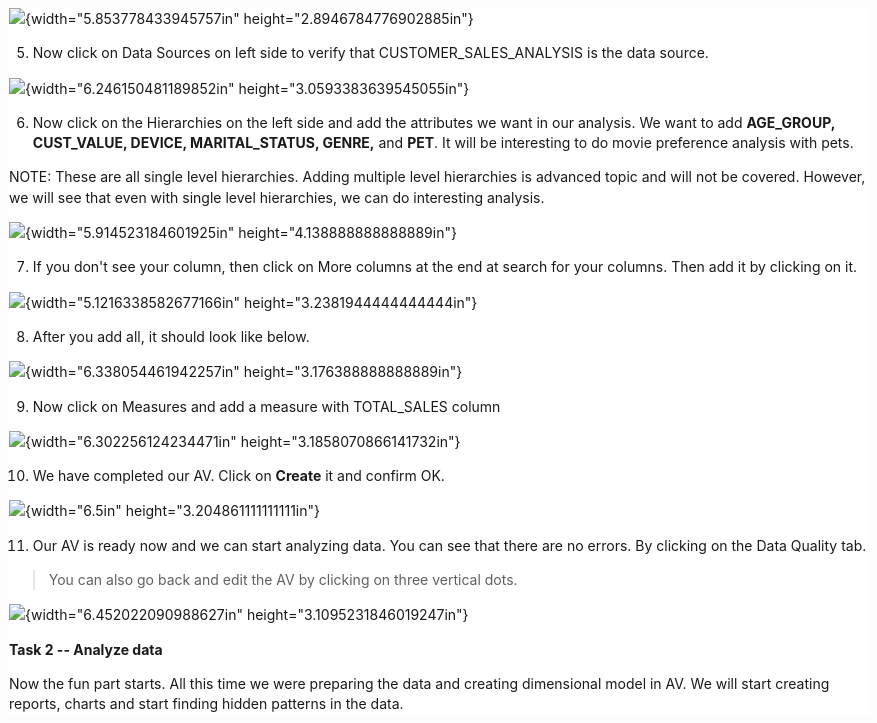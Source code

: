 ![](media/image61.png){width="5.853778433945757in"
height="2.8946784776902885in"}

5.  Now click on Data Sources on left side to verify that
    CUSTOMER_SALES_ANALYSIS is the data source.

![](media/image62.png){width="6.246150481189852in"
height="3.0593383639545055in"}

6.  Now click on the Hierarchies on the left side and add the attributes
    we want in our analysis. We want to add **AGE_GROUP, CUST_VALUE,
    DEVICE, MARITAL_STATUS, GENRE,** and **PET**. It will be interesting
    to do movie preference analysis with pets.

NOTE: These are all single level hierarchies. Adding multiple level
hierarchies is advanced topic and will not be covered. However, we will
see that even with single level hierarchies, we can do interesting
analysis.

![](media/image63.png){width="5.914523184601925in"
height="4.138888888888889in"}

7.  If you don't see your column, then click on More columns at the end
    at search for your columns. Then add it by clicking on it.

![](media/image64.png){width="5.1216338582677166in"
height="3.2381944444444444in"}

8.  After you add all, it should look like below.

![](media/image65.png){width="6.338054461942257in"
height="3.176388888888889in"}

9.  Now click on Measures and add a measure with TOTAL_SALES column

![](media/image66.png){width="6.302256124234471in"
height="3.1858070866141732in"}

10. We have completed our AV. Click on **Create** it and confirm OK.

![](media/image67.png){width="6.5in" height="3.204861111111111in"}

11. Our AV is ready now and we can start analyzing data. You can see
    that there are no errors. By clicking on the Data Quality tab.

> You can also go back and edit the AV by clicking on three vertical
> dots.

![](media/image68.png){width="6.452022090988627in"
height="3.1095231846019247in"}

**Task 2 -- Analyze data**

Now the fun part starts. All this time we were preparing the data and
creating dimensional model in AV. We will start creating reports, charts
and start finding hidden patterns in the data.

